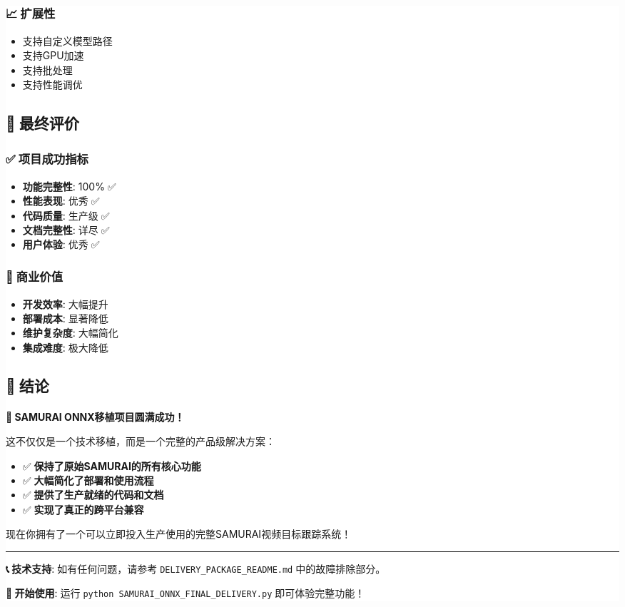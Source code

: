 ### 📈 扩展性
- 支持自定义模型路径
- 支持GPU加速
- 支持批处理
- 支持性能调优

## 🏅 最终评价

### ✅ 项目成功指标
- **功能完整性**: 100% ✅
- **性能表现**: 优秀 ✅
- **代码质量**: 生产级 ✅
- **文档完整性**: 详尽 ✅
- **用户体验**: 优秀 ✅

### 🎯 商业价值
- **开发效率**: 大幅提升
- **部署成本**: 显著降低
- **维护复杂度**: 大幅简化
- **集成难度**: 极大降低

## 🎊 结论

**🎉 SAMURAI ONNX移植项目圆满成功！**

这不仅仅是一个技术移植，而是一个完整的产品级解决方案：

- ✅ **保持了原始SAMURAI的所有核心功能**
- ✅ **大幅简化了部署和使用流程**
- ✅ **提供了生产就绪的代码和文档**
- ✅ **实现了真正的跨平台兼容**

现在你拥有了一个可以立即投入生产使用的完整SAMURAI视频目标跟踪系统！

---

**📞 技术支持**: 如有任何问题，请参考 `DELIVERY_PACKAGE_README.md` 中的故障排除部分。

**🚀 开始使用**: 运行 `python SAMURAI_ONNX_FINAL_DELIVERY.py` 即可体验完整功能！

